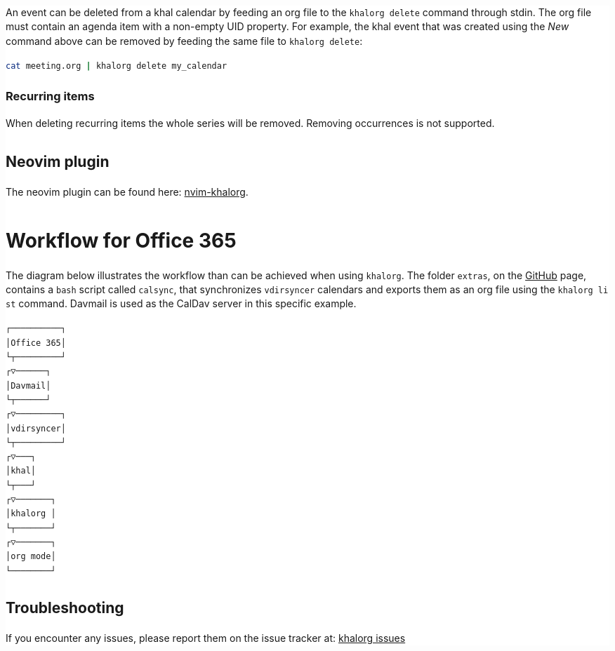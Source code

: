 An event can be deleted from a khal calendar by feeding an org file to the
`khalorg delete` command through stdin. The org file must contain an agenda
item with a non-empty UID property. For example, the khal event that was
created using the <span class="spurious-link" target="New">*New*</span> command
above can be removed by feeding the same file to `khalorg delete`:

``` bash
cat meeting.org | khalorg delete my_calendar
```

### Recurring items
When deleting recurring items the whole series will be removed. Removing
occurrences is not supported.

## Neovim plugin
The neovim plugin can be found here: [nvim-khalorg](https://github.com/BartSte/nvim-khalorg).

# Workflow for Office 365
The diagram below illustrates the workflow than can be achieved when using
`khalorg`. The folder `extras`, on the
[GitHub](https://github.com/BartSte/khalorg) page, contains a `bash` script
called `calsync`, that synchronizes `vdirsyncer` calendars and exports them as
an org file using the `khalorg list` command. Davmail is used as the CalDav
server in this specific example.

``` example
┌──────────┐  
│Office 365│  
└┬─────────┘  
┌▽──────┐     
│Davmail│     
└┬──────┘     
┌▽─────────┐  
│vdirsyncer│  
└┬─────────┘  
┌▽───┐        
│khal│        
└┬───┘        
┌▽───────┐
│khalorg │
└┬───────┘
┌▽───────┐    
│org mode│    
└────────┘    
```

## Troubleshooting

If you encounter any issues, please report them on the issue tracker at:
[khalorg issues](https://github.com/BartSte/khalorg/issues)
